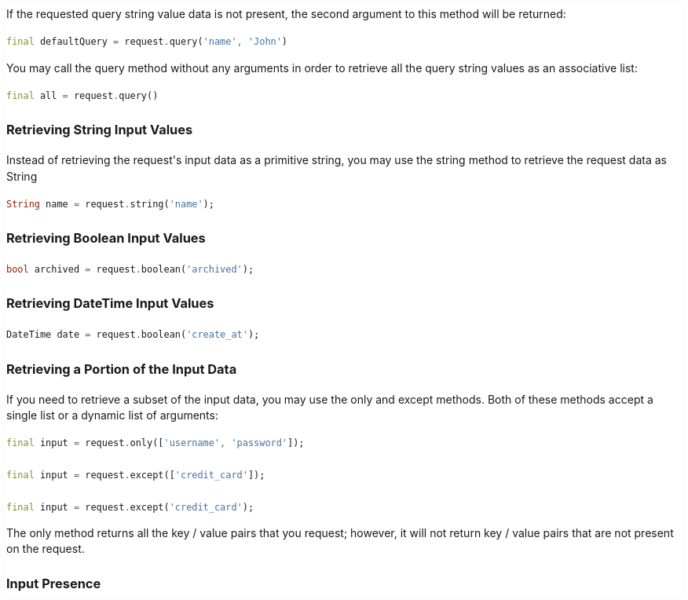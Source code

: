 If the requested query string value data is not present, the second argument to this method will be returned:

```dart
final defaultQuery = request.query('name', 'John')
```

You may call the query method without any arguments in order to retrieve all the query string values as an
associative list:

```dart
final all = request.query()
```

### Retrieving String Input Values

Instead of retrieving the request's input data as a primitive string, you may use the string method to retrieve the
request data as String

```dart
String name = request.string('name');
```

### Retrieving Boolean Input Values

```dart
bool archived = request.boolean('archived');
```

### Retrieving DateTime Input Values

```dart
DateTime date = request.boolean('create_at');
```

### Retrieving a Portion of the Input Data

If you need to retrieve a subset of the input data, you may use the only and except methods. Both of these methods
accept a single list or a dynamic list of arguments:

```dart
final input = request.only(['username', 'password']);

final input = request.except(['credit_card']);

final input = request.except('credit_card');
```

The only method returns all the key / value pairs that you request; however, it will not return key / value pairs
that are not present on the request.

### Input Presence
